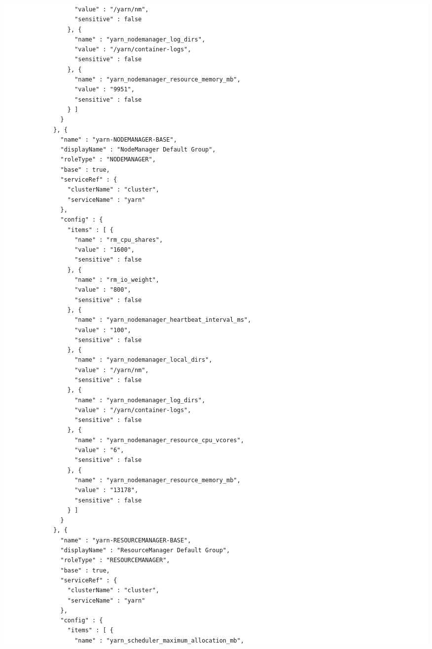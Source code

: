 			            "value" : "/yarn/nm",
			            "sensitive" : false
			          }, {
			            "name" : "yarn_nodemanager_log_dirs",
			            "value" : "/yarn/container-logs",
			            "sensitive" : false
			          }, {
			            "name" : "yarn_nodemanager_resource_memory_mb",
			            "value" : "9951",
			            "sensitive" : false
			          } ]
			        }
			      }, {
			        "name" : "yarn-NODEMANAGER-BASE",
			        "displayName" : "NodeManager Default Group",
			        "roleType" : "NODEMANAGER",
			        "base" : true,
			        "serviceRef" : {
			          "clusterName" : "cluster",
			          "serviceName" : "yarn"
			        },
			        "config" : {
			          "items" : [ {
			            "name" : "rm_cpu_shares",
			            "value" : "1600",
			            "sensitive" : false
			          }, {
			            "name" : "rm_io_weight",
			            "value" : "800",
			            "sensitive" : false
			          }, {
			            "name" : "yarn_nodemanager_heartbeat_interval_ms",
			            "value" : "100",
			            "sensitive" : false
			          }, {
			            "name" : "yarn_nodemanager_local_dirs",
			            "value" : "/yarn/nm",
			            "sensitive" : false
			          }, {
			            "name" : "yarn_nodemanager_log_dirs",
			            "value" : "/yarn/container-logs",
			            "sensitive" : false
			          }, {
			            "name" : "yarn_nodemanager_resource_cpu_vcores",
			            "value" : "6",
			            "sensitive" : false
			          }, {
			            "name" : "yarn_nodemanager_resource_memory_mb",
			            "value" : "13178",
			            "sensitive" : false
			          } ]
			        }
			      }, {
			        "name" : "yarn-RESOURCEMANAGER-BASE",
			        "displayName" : "ResourceManager Default Group",
			        "roleType" : "RESOURCEMANAGER",
			        "base" : true,
			        "serviceRef" : {
			          "clusterName" : "cluster",
			          "serviceName" : "yarn"
			        },
			        "config" : {
			          "items" : [ {
			            "name" : "yarn_scheduler_maximum_allocation_mb",
